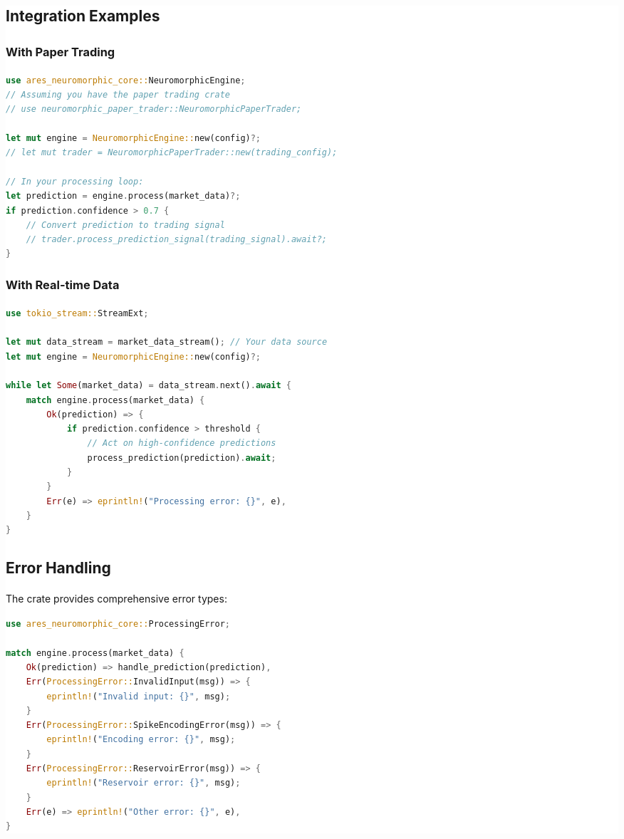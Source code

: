 ## Integration Examples

### With Paper Trading

```rust
use ares_neuromorphic_core::NeuromorphicEngine;
// Assuming you have the paper trading crate
// use neuromorphic_paper_trader::NeuromorphicPaperTrader;

let mut engine = NeuromorphicEngine::new(config)?;
// let mut trader = NeuromorphicPaperTrader::new(trading_config);

// In your processing loop:
let prediction = engine.process(market_data)?;
if prediction.confidence > 0.7 {
    // Convert prediction to trading signal
    // trader.process_prediction_signal(trading_signal).await?;
}
```

### With Real-time Data

```rust
use tokio_stream::StreamExt;

let mut data_stream = market_data_stream(); // Your data source
let mut engine = NeuromorphicEngine::new(config)?;

while let Some(market_data) = data_stream.next().await {
    match engine.process(market_data) {
        Ok(prediction) => {
            if prediction.confidence > threshold {
                // Act on high-confidence predictions
                process_prediction(prediction).await;
            }
        }
        Err(e) => eprintln!("Processing error: {}", e),
    }
}
```

## Error Handling

The crate provides comprehensive error types:

```rust
use ares_neuromorphic_core::ProcessingError;

match engine.process(market_data) {
    Ok(prediction) => handle_prediction(prediction),
    Err(ProcessingError::InvalidInput(msg)) => {
        eprintln!("Invalid input: {}", msg);
    }
    Err(ProcessingError::SpikeEncodingError(msg)) => {
        eprintln!("Encoding error: {}", msg);
    }
    Err(ProcessingError::ReservoirError(msg)) => {
        eprintln!("Reservoir error: {}", msg);
    }
    Err(e) => eprintln!("Other error: {}", e),
}
```
